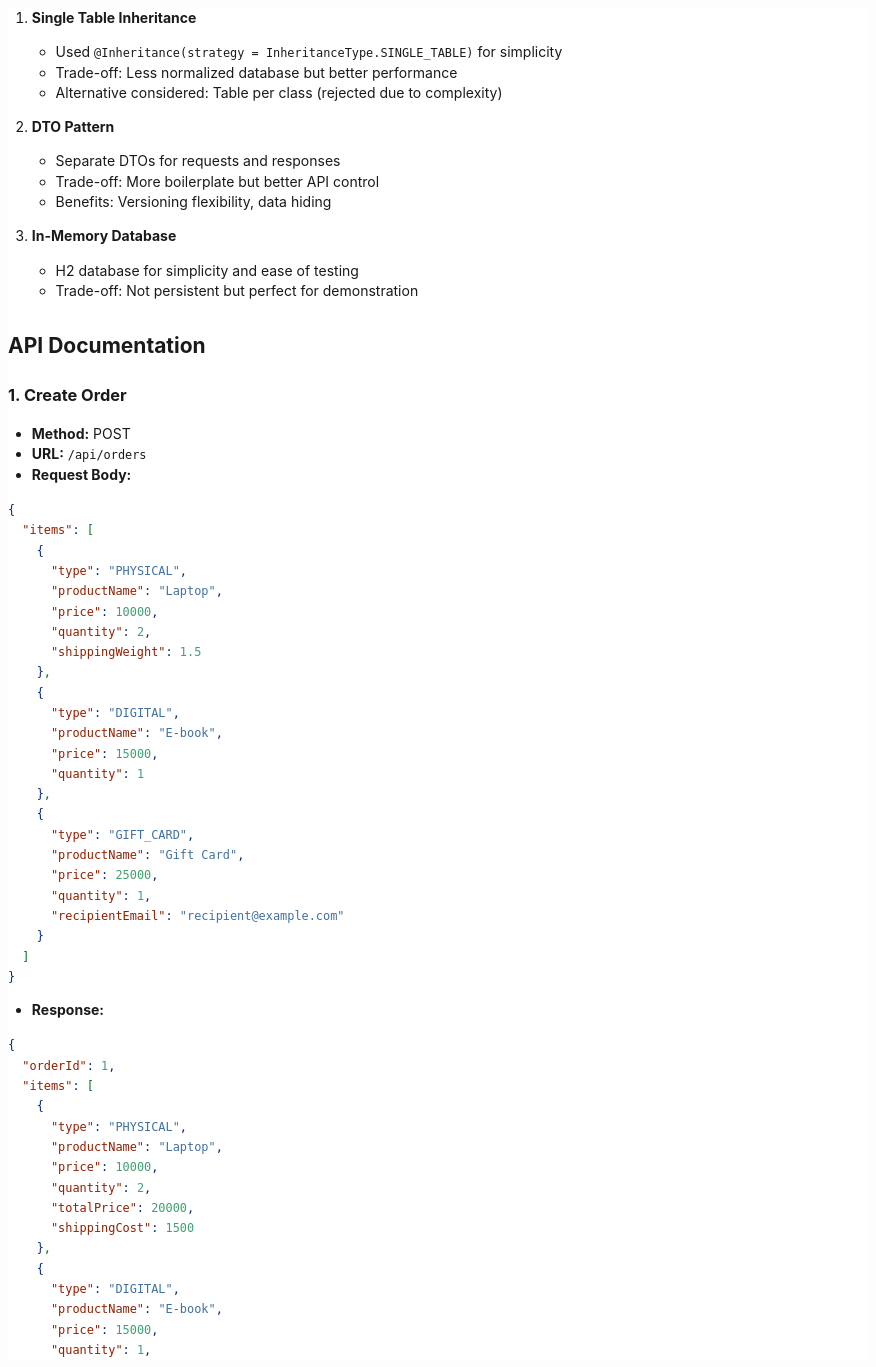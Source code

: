 1. **Single Table Inheritance**
   - Used `@Inheritance(strategy = InheritanceType.SINGLE_TABLE)` for simplicity
   - Trade-off: Less normalized database but better performance
   - Alternative considered: Table per class (rejected due to complexity)

2. **DTO Pattern**
   - Separate DTOs for requests and responses
   - Trade-off: More boilerplate but better API control
   - Benefits: Versioning flexibility, data hiding

3. **In-Memory Database**
   - H2 database for simplicity and ease of testing
   - Trade-off: Not persistent but perfect for demonstration

## API Documentation

### 1. Create Order
- **Method:** POST
- **URL:** `/api/orders`
- **Request Body:**
```json
{
  "items": [
    {
      "type": "PHYSICAL",
      "productName": "Laptop",
      "price": 10000,
      "quantity": 2,
      "shippingWeight": 1.5
    },
    {
      "type": "DIGITAL",
      "productName": "E-book",
      "price": 15000,
      "quantity": 1
    },
    {
      "type": "GIFT_CARD",
      "productName": "Gift Card",
      "price": 25000,
      "quantity": 1,
      "recipientEmail": "recipient@example.com"
    }
  ]
}
```
- **Response:**
```json
{
  "orderId": 1,
  "items": [
    {
      "type": "PHYSICAL",
      "productName": "Laptop",
      "price": 10000,
      "quantity": 2,
      "totalPrice": 20000,
      "shippingCost": 1500
    },
    {
      "type": "DIGITAL",
      "productName": "E-book",
      "price": 15000,
      "quantity": 1,
```